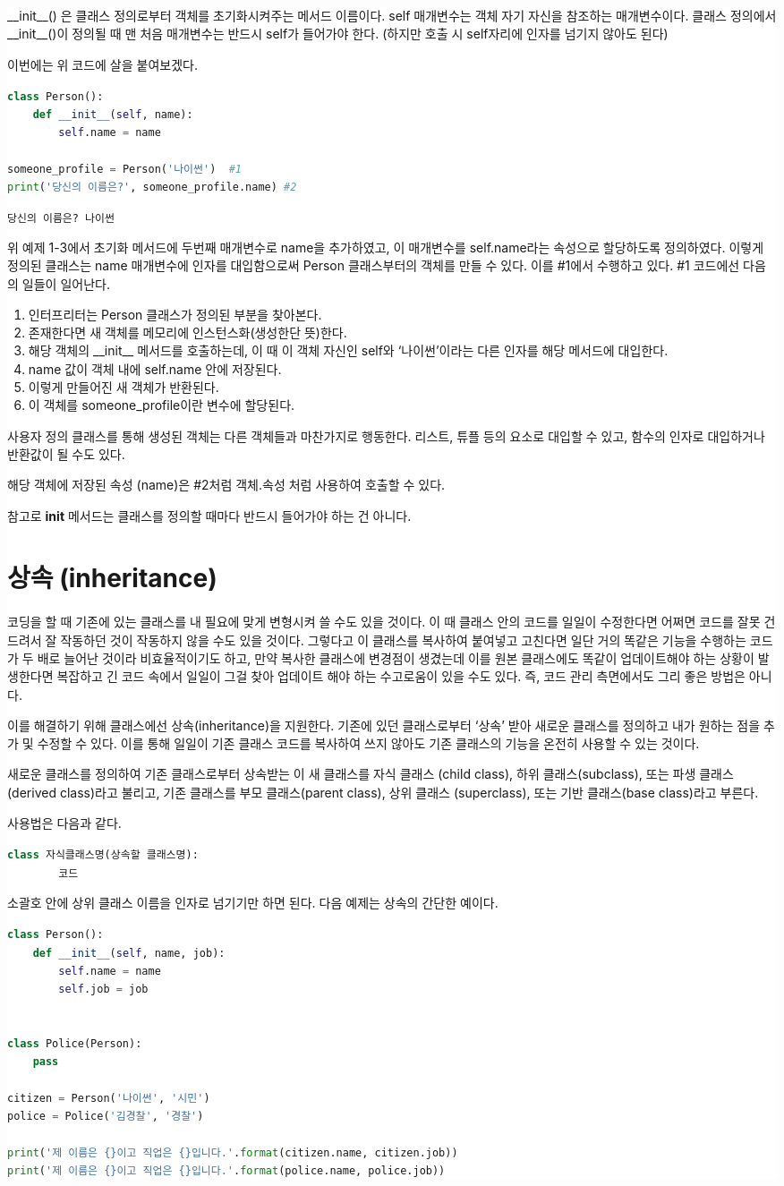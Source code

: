 \_\_init\_\_() 은 클래스 정의로부터 객체를 초기화시켜주는 메서드 이름이다. self 매개변수는 객체 자기 자신을 참조하는 매개변수이다. 클래스 정의에서 \_\_init\_\_()이 정의될 때 맨 처음 매개변수는 반드시 self가 들어가야 한다. (하지만 호출 시 self자리에 인자를 넘기지 않아도 된다)

이번에는 위 코드에 살을 붙여보겠다.

```python
class Person():
    def __init__(self, name):
        self.name = name

someone_profile = Person('나이썬')  #1
print('당신의 이름은?', someone_profile.name) #2
```

```python
당신의 이름은? 나이썬
```

위 예제 1-3에서 초기화 메서드에 두번째 매개변수로 name을 추가하였고, 이 매개변수를 self.name라는 속성으로 할당하도록 정의하였다. 이렇게 정의된 클래스는 name 매개변수에 인자를 대입함으로써 Person 클래스부터의 객체를 만들 수 있다. 이를 #1에서 수행하고 있다. #1 코드에선 다음의 일들이 일어난다.

1. 인터프리터는 Person 클래스가 정의된 부분을 찾아본다.
2. 존재한다면 새 객체를 메모리에 인스턴스화(생성한단 뜻)한다. 
3. 해당 객체의 \_\_init\_\_ 메서드를 호출하는데, 이 때 이 객체 자신인 self와 ‘나이썬’이라는 다른 인자를 해당 메서드에 대입한다. 
4. name 값이 객체 내에 self.name 안에 저장된다. 
5. 이렇게 만들어진 새 객체가 반환된다.
6. 이 객체를 someone_profile이란 변수에 할당된다. 

사용자 정의 클래스를 통해 생성된 객체는 다른 객체들과 마찬가지로 행동한다. 리스트, 튜플 등의 요소로 대입할 수 있고, 함수의 인자로 대입하거나 반환값이 될 수도 있다. 

해당 객체에 저장된 속성 (name)은 #2처럼 객체.속성 처럼 사용하여 호출할 수 있다. 

참고로 __init__ 메서드는 클래스를 정의할 때마다 반드시 들어가야 하는 건 아니다. 

# 상속 (inheritance)

코딩을 할 때 기존에 있는 클래스를 내 필요에 맞게 변형시켜 쓸 수도 있을 것이다. 이 때 클래스 안의 코드를 일일이 수정한다면 어쩌면 코드를 잘못 건드려서 잘 작동하던 것이 작동하지 않을 수도 있을 것이다. 그렇다고 이 클래스를 복사하여 붙여넣고 고친다면 일단 거의 똑같은 기능을 수행하는 코드가 두 배로 늘어난 것이라 비효율적이기도 하고, 만약 복사한 클래스에 변경점이 생겼는데 이를 원본 클래스에도 똑같이 업데이트해야 하는 상황이 발생한다면 복잡하고 긴 코드 속에서 일일이 그걸 찾아 업데이트 해야 하는 수고로움이 있을 수도 있다. 즉, 코드 관리 측면에서도 그리 좋은 방법은 아니다.  

이를 해결하기 위해 클래스에선 상속(inheritance)을 지원한다. 기존에 있던 클래스로부터 ‘상속’ 받아 새로운 클래스를 정의하고 내가 원하는 점을 추가 및 수정할 수 있다. 이를 통해 일일이 기존 클래스 코드를 복사하여 쓰지 않아도 기존 클래스의 기능을 온전히 사용할 수 있는 것이다. 

새로운 클래스를 정의하여 기존 클래스로부터 상속받는 이 새 클래스를 자식 클래스 (child class), 하위 클래스(subclass), 또는 파생 클래스(derived class)라고 불리고, 기존 클래스를 부모 클래스(parent class), 상위 클래스 (superclass), 또는 기반 클래스(base class)라고 부른다. 

사용법은 다음과 같다.

```python
class 자식클래스명(상속할 클래스명):
		코드
```

소괄호 안에 상위 클래스 이름을 인자로 넘기기만 하면 된다. 다음 예제는 상속의 간단한 예이다.

```python
class Person():
    def __init__(self, name, job):
        self.name = name
        self.job = job
        

class Police(Person):
    pass

citizen = Person('나이썬', '시민')
police = Police('김경찰', '경찰')

print('제 이름은 {}이고 직업은 {}입니다.'.format(citizen.name, citizen.job))
print('제 이름은 {}이고 직업은 {}입니다.'.format(police.name, police.job))
```